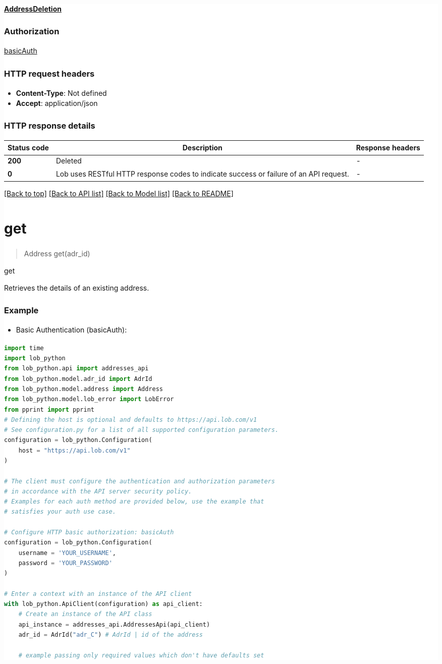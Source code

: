 [**AddressDeletion**](AddressDeletion.md)

### Authorization

[basicAuth](../README.md#basicAuth)

### HTTP request headers

 - **Content-Type**: Not defined
 - **Accept**: application/json


### HTTP response details

| Status code | Description | Response headers |
|-------------|-------------|------------------|
**200** | Deleted |  -  |
**0** | Lob uses RESTful HTTP response codes to indicate success or failure of an API request. |  -  |

[[Back to top]](#) [[Back to API list]](../README.md#documentation-for-api-endpoints) [[Back to Model list]](../README.md#documentation-for-models) [[Back to README]](../README.md)

# **get**
> Address get(adr_id)

get

Retrieves the details of an existing address.

### Example

* Basic Authentication (basicAuth):

```python
import time
import lob_python
from lob_python.api import addresses_api
from lob_python.model.adr_id import AdrId
from lob_python.model.address import Address
from lob_python.model.lob_error import LobError
from pprint import pprint
# Defining the host is optional and defaults to https://api.lob.com/v1
# See configuration.py for a list of all supported configuration parameters.
configuration = lob_python.Configuration(
    host = "https://api.lob.com/v1"
)

# The client must configure the authentication and authorization parameters
# in accordance with the API server security policy.
# Examples for each auth method are provided below, use the example that
# satisfies your auth use case.

# Configure HTTP basic authorization: basicAuth
configuration = lob_python.Configuration(
    username = 'YOUR_USERNAME',
    password = 'YOUR_PASSWORD'
)

# Enter a context with an instance of the API client
with lob_python.ApiClient(configuration) as api_client:
    # Create an instance of the API class
    api_instance = addresses_api.AddressesApi(api_client)
    adr_id = AdrId("adr_C") # AdrId | id of the address

    # example passing only required values which don't have defaults set
```